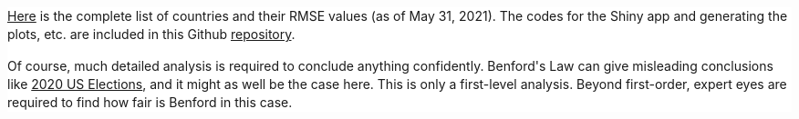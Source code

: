 [Here](https://docs.google.com/spreadsheets/d/1Pn6tmOBceBvypNUY537RY0FpWiShsHiwMEjWnFSORaY/edit#gid=0) is the complete list of countries and their RMSE values (as of May 31, 2021). The codes for the Shiny app and generating the plots, etc. are included in this Github [repository](https://github.com/harshvardhaniimi/benford-covid-19).

Of course, much detailed analysis is required to conclude anything confidently. Benford's Law can give misleading conclusions like [2020 US Elections](https://www.reuters.com/article/uk-factcheck-benford/fact-check-deviation-from-benfords-law-does-not-prove-election-fraud-idUSKBN27Q3AI), and it might as well be the case here. This is only a first-level analysis. Beyond first-order, expert eyes are required to find how fair is Benford in this case.

